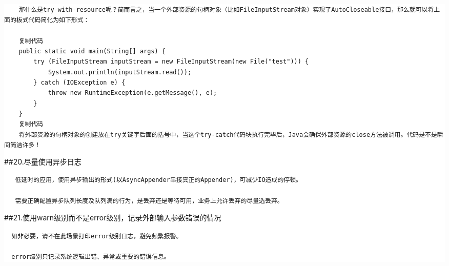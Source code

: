        那什么是try-with-resource呢？简而言之，当一个外部资源的句柄对象（比如FileInputStream对象）实现了AutoCloseable接口，那么就可以将上面的板式代码简化为如下形式：
        
        复制代码
        public static void main(String[] args) {
            try (FileInputStream inputStream = new FileInputStream(new File("test"))) {
                System.out.println(inputStream.read());
            } catch (IOException e) {
                throw new RuntimeException(e.getMessage(), e);
            }
        }
        复制代码
        将外部资源的句柄对象的创建放在try关键字后面的括号中，当这个try-catch代码块执行完毕后，Java会确保外部资源的close方法被调用。代码是不是瞬间简洁许多！
        
 ##20.尽量使用异步日志
       
       低延时的应用，使用异步输出的形式(以AsyncAppender串接真正的Appender)，可减少IO造成的停顿。
       
       需要正确配置异步队列长度及队列满的行为，是丢弃还是等待可用，业务上允许丢弃的尽量选丢弃。
       
 ##21.使用warn级别而不是error级别，记录外部输入参数错误的情况
      
      如非必要，请不在此场景打印error级别日志，避免频繁报警。
      
      error级别只记录系统逻辑出错、异常或重要的错误信息。
      
